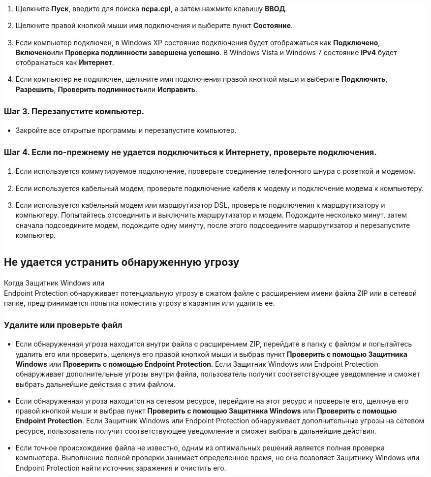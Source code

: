 1.  Щелкните **Пуск**, введите для поиска **ncpa.cpl**, а затем нажмите клавишу **ВВОД**.  

2.  Щелкните правой кнопкой мыши имя подключения и выберите пункт **Состояние**.  

3.  Если компьютер подключен, в Windows XP состояние подключения будет отображаться как **Подключено**, **Включено**или **Проверка подлинности завершена успешно**. В Windows Vista и Windows 7 состояние **IPv4** будет отображаться как **Интернет**.  

4.  Если компьютер не подключен, щелкните имя подключения правой кнопкой мыши и выберите **Подключить**, **Разрешить**, **Проверить подлинность**или **Исправить**.  

### <a name="step-3-restart-your-computer"></a>Шаг 3. Перезапустите компьютер.  

-   Закройте все открытые программы и перезапустите компьютер.  

### <a name="step-4-if-you-still-cant-connect-to-the-internet-check-your-connections"></a>Шаг 4. Если по-прежнему не удается подключиться к Интернету, проверьте подключения.  

1.  Если используется коммутируемое подключение, проверьте соединение телефонного шнура с розеткой и модемом.  

2.  Если используется кабельный модем, проверьте подключение кабеля к модему и подключение модема к компьютеру.  

3.  Если используется кабельный модем или маршрутизатор DSL, проверьте подключения к маршрутизатору и компьютеру. Попытайтесь отсоединить и выключить маршрутизатор и модем. Подождите несколько минут, затем сначала подсоедините модем, подождите одну минуту, после этого подсоедините маршрутизатор и перезапустите компьютер.  

##  <a name="detected-threat-cant-be-remediated"></a>Не удается устранить обнаруженную угрозу  
 Когда Защитник Windows или  
      Endpoint Protection обнаруживает потенциальную угрозу в сжатом файле с расширением имени файла ZIP или в сетевой папке, предпринимается попытка поместить угрозу в карантин или удалить ее.  

### <a name="remove-or-scan-the-file"></a>Удалите или проверьте файл  

-   Если обнаруженная угроза находится внутри файла с расширением ZIP, перейдите в папку с файлом и попытайтесь удалить его или проверить, щелкнув его правой кнопкой мыши и выбрав пункт **Проверить с помощью Защитника Windows** или **Проверить с помощью Endpoint Protection**. Если Защитник Windows или Endpoint Protection обнаруживает дополнительные угрозы внутри файла, пользователь получит соответствующее уведомление и сможет выбрать дальнейшие действия с этим файлом.  

-   Если обнаруженная угроза находится на сетевом ресурсе, перейдите на этот ресурс и проверьте его, щелкнув его правой кнопкой мыши и выбрав пункт **Проверить с помощью Защитника Windows** или **Проверить с помощью Endpoint Protection**. Если Защитник Windows или Endpoint Protection обнаруживает дополнительные угрозы на сетевом ресурсе, пользователь получит соответствующее уведомление и сможет выбрать дальнейшие действия.  

-   Если точное происхождение файла не известно, одним из оптимальных решений является полная проверка компьютера. Выполнение полной проверки занимает определенное время, но она позволяет Защитнику Windows или Endpoint Protection найти источник заражения и очистить его.  
